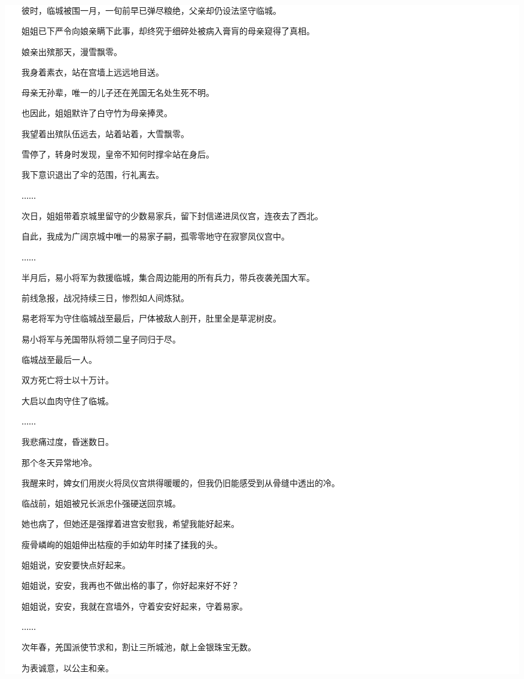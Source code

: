 &emsp;&emsp;彼时，临城被围一月，一旬前早已弹尽粮绝，父亲却仍设法坚守临城。  
  
&emsp;&emsp;姐姐已下严令向娘亲瞒下此事，却终究于细碎处被病入膏肓的母亲窥得了真相。  
  
&emsp;&emsp;娘亲出殡那天，漫雪飘零。  
  
&emsp;&emsp;我身着素衣，站在宫墙上远远地目送。  
  
&emsp;&emsp;母亲无孙辈，唯一的儿子还在羌国无名处生死不明。  
  
&emsp;&emsp;也因此，姐姐默许了白守竹为母亲捧灵。  
  
&emsp;&emsp;我望着出殡队伍远去，站着站着，大雪飘零。  
  
&emsp;&emsp;雪停了，转身时发现，皇帝不知何时撑伞站在身后。  
  
&emsp;&emsp;我下意识退出了伞的范围，行礼离去。  
  
&emsp;&emsp;……  
  
&emsp;&emsp;次日，姐姐带着京城里留守的少数易家兵，留下封信递进凤仪宫，连夜去了西北。  
  
&emsp;&emsp;自此，我成为广阔京城中唯一的易家子嗣，孤零零地守在寂寥凤仪宫中。  
  
&emsp;&emsp;……  
  
&emsp;&emsp;半月后，易小将军为救援临城，集合周边能用的所有兵力，带兵夜袭羌国大军。  
  
&emsp;&emsp;前线急报，战况持续三日，惨烈如人间炼狱。  
  
&emsp;&emsp;易老将军为守住临城战至最后，尸体被敌人剖开，肚里全是草泥树皮。  
  
&emsp;&emsp;易小将军与羌国带队将领二皇子同归于尽。  
  
&emsp;&emsp;临城战至最后一人。  
  
&emsp;&emsp;双方死亡将士以十万计。  
  
&emsp;&emsp;大启以血肉守住了临城。  
  
&emsp;&emsp;……  
  
&emsp;&emsp;我悲痛过度，昏迷数日。  
  
&emsp;&emsp;那个冬天异常地冷。  
  
&emsp;&emsp;我醒来时，婢女们用炭火将凤仪宫烘得暖暖的，但我仍旧能感受到从骨缝中透出的冷。  
  
&emsp;&emsp;临战前，姐姐被兄长派忠仆强硬送回京城。  
  
&emsp;&emsp;她也病了，但她还是强撑着进宫安慰我，希望我能好起来。  
  
&emsp;&emsp;瘦骨嶙峋的姐姐伸出枯瘦的手如幼年时揉了揉我的头。  
  
&emsp;&emsp;姐姐说，安安要快点好起来。  
  
&emsp;&emsp;姐姐说，安安，我再也不做出格的事了，你好起来好不好？  
  
&emsp;&emsp;姐姐说，安安，我就在宫墙外，守着安安好起来，守着易家。  
  
&emsp;&emsp;……  
  
&emsp;&emsp;次年春，羌国派使节求和，割让三所城池，献上金银珠宝无数。  
  
&emsp;&emsp;为表诚意，以公主和亲。  
  